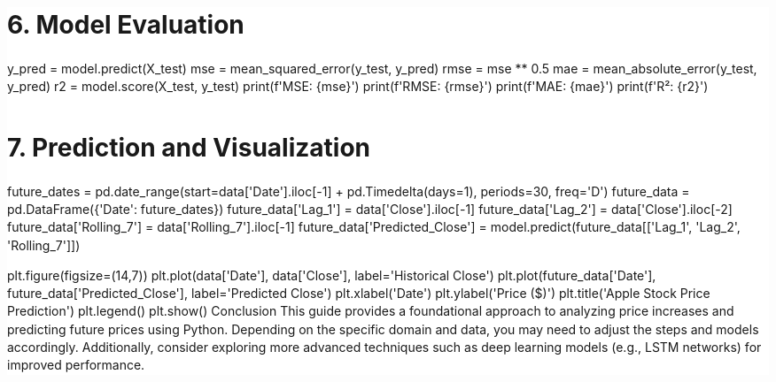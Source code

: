# 6. Model Evaluation
y_pred = model.predict(X_test)
mse = mean_squared_error(y_test, y_pred)
rmse = mse ** 0.5
mae = mean_absolute_error(y_test, y_pred)
r2 = model.score(X_test, y_test)
print(f'MSE: {mse}')
print(f'RMSE: {rmse}')
print(f'MAE: {mae}')
print(f'R²: {r2}')

# 7. Prediction and Visualization
future_dates = pd.date_range(start=data['Date'].iloc[-1] + pd.Timedelta(days=1), periods=30, freq='D')
future_data = pd.DataFrame({'Date': future_dates})
future_data['Lag_1'] = data['Close'].iloc[-1]
future_data['Lag_2'] = data['Close'].iloc[-2]
future_data['Rolling_7'] = data['Rolling_7'].iloc[-1]
future_data['Predicted_Close'] = model.predict(future_data[['Lag_1', 'Lag_2', 'Rolling_7']])

plt.figure(figsize=(14,7))
plt.plot(data['Date'], data['Close'], label='Historical Close')
plt.plot(future_data['Date'], future_data['Predicted_Close'], label='Predicted Close')
plt.xlabel('Date')
plt.ylabel('Price ($)')
plt.title('Apple Stock Price Prediction')
plt.legend()
plt.show()
Conclusion
This guide provides a foundational approach to analyzing price increases and predicting future prices using Python. Depending on the specific domain and data, you may need to adjust the steps and models accordingly. Additionally, consider exploring more advanced techniques such as deep learning models (e.g., LSTM networks) for improved performance.
